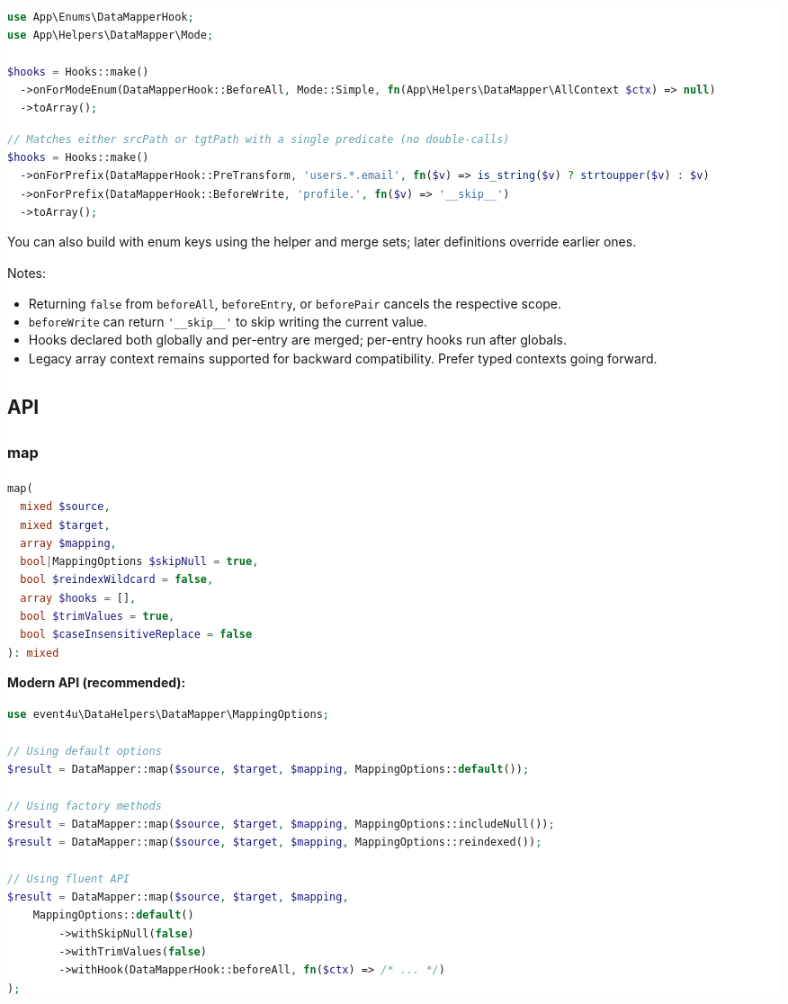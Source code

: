 ```php
use App\Enums\DataMapperHook;
use App\Helpers\DataMapper\Mode;

$hooks = Hooks::make()
  ->onForModeEnum(DataMapperHook::BeforeAll, Mode::Simple, fn(App\Helpers\DataMapper\AllContext $ctx) => null)
  ->toArray();
```

```php
// Matches either srcPath or tgtPath with a single predicate (no double-calls)
$hooks = Hooks::make()
  ->onForPrefix(DataMapperHook::PreTransform, 'users.*.email', fn($v) => is_string($v) ? strtoupper($v) : $v)
  ->onForPrefix(DataMapperHook::BeforeWrite, 'profile.', fn($v) => '__skip__')
  ->toArray();
```

You can also build with enum keys using the helper and merge sets; later definitions override earlier ones.

Notes:

- Returning `false` from `beforeAll`, `beforeEntry`, or `beforePair` cancels the respective scope.
- `beforeWrite` can return `'__skip__'` to skip writing the current value.
- Hooks declared both globally and per-entry are merged; per-entry hooks run after globals.
- Legacy array context remains supported for backward compatibility. Prefer typed contexts going forward.

## API

### map

```php
map(
  mixed $source,
  mixed $target,
  array $mapping,
  bool|MappingOptions $skipNull = true,
  bool $reindexWildcard = false,
  array $hooks = [],
  bool $trimValues = true,
  bool $caseInsensitiveReplace = false
): mixed
```

**Modern API (recommended):**

```php
use event4u\DataHelpers\DataMapper\MappingOptions;

// Using default options
$result = DataMapper::map($source, $target, $mapping, MappingOptions::default());

// Using factory methods
$result = DataMapper::map($source, $target, $mapping, MappingOptions::includeNull());
$result = DataMapper::map($source, $target, $mapping, MappingOptions::reindexed());

// Using fluent API
$result = DataMapper::map($source, $target, $mapping,
    MappingOptions::default()
        ->withSkipNull(false)
        ->withTrimValues(false)
        ->withHook(DataMapperHook::beforeAll, fn($ctx) => /* ... */)
);
```
